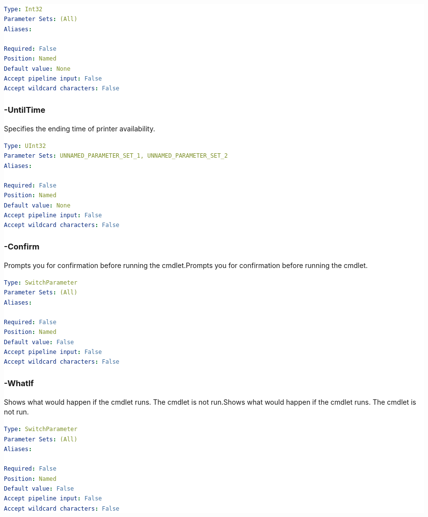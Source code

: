 ```yaml
Type: Int32
Parameter Sets: (All)
Aliases:

Required: False
Position: Named
Default value: None
Accept pipeline input: False
Accept wildcard characters: False
```

### -UntilTime
Specifies the ending time of printer availability.

```yaml
Type: UInt32
Parameter Sets: UNNAMED_PARAMETER_SET_1, UNNAMED_PARAMETER_SET_2
Aliases:

Required: False
Position: Named
Default value: None
Accept pipeline input: False
Accept wildcard characters: False
```

### -Confirm
Prompts you for confirmation before running the cmdlet.Prompts you for confirmation before running the cmdlet.

```yaml
Type: SwitchParameter
Parameter Sets: (All)
Aliases:

Required: False
Position: Named
Default value: False
Accept pipeline input: False
Accept wildcard characters: False
```

### -WhatIf
Shows what would happen if the cmdlet runs.
The cmdlet is not run.Shows what would happen if the cmdlet runs.
The cmdlet is not run.

```yaml
Type: SwitchParameter
Parameter Sets: (All)
Aliases:

Required: False
Position: Named
Default value: False
Accept pipeline input: False
Accept wildcard characters: False
```
